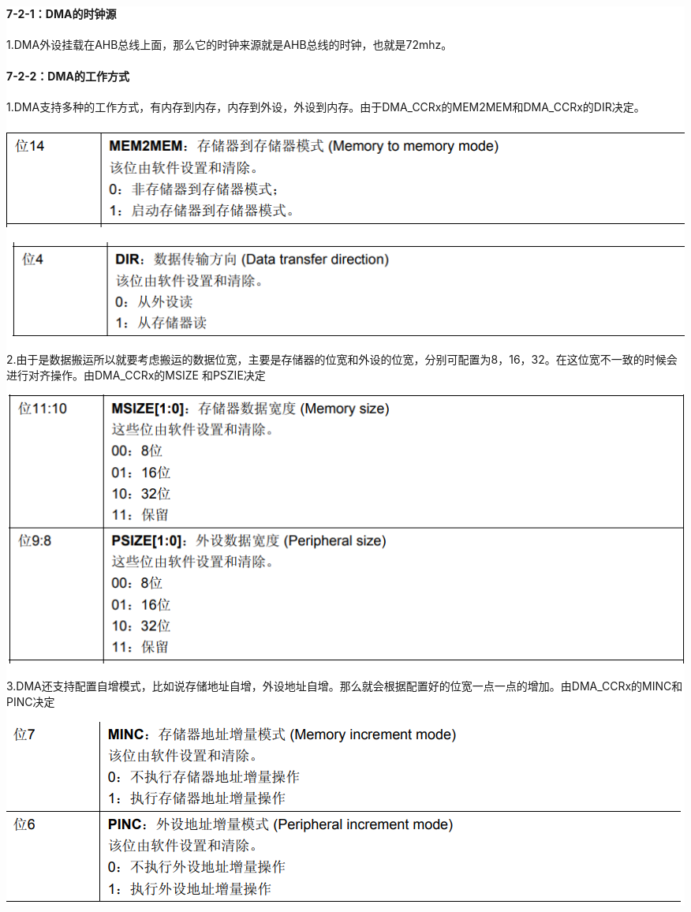 #### 7-2-1：DMA的时钟源

1.DMA外设挂载在AHB总线上面，那么它的时钟来源就是AHB总线的时钟，也就是72mhz。

#### 7-2-2：DMA的工作方式

1.DMA支持多种的工作方式，有内存到内存，内存到外设，外设到内存。由于DMA_CCRx的MEM2MEM和DMA_CCRx的DIR决定。

![image-20240327105630552](pic\image-20240327105630552.png)

![image-20240327105724238](pic\image-20240327105724238.png)

2.由于是数据搬运所以就要考虑搬运的数据位宽，主要是存储器的位宽和外设的位宽，分别可配置为8，16，32。在这位宽不一致的时候会进行对齐操作。由DMA_CCRx的MSIZE 和PSZIE决定

![image-20240327105807953](pic\image-20240327105807953.png)

3.DMA还支持配置自增模式，比如说存储地址自增，外设地址自增。那么就会根据配置好的位宽一点一点的增加。由DMA_CCRx的MINC和PINC决定

![image-20240327105856728](pic\image-20240327105856728.png)
